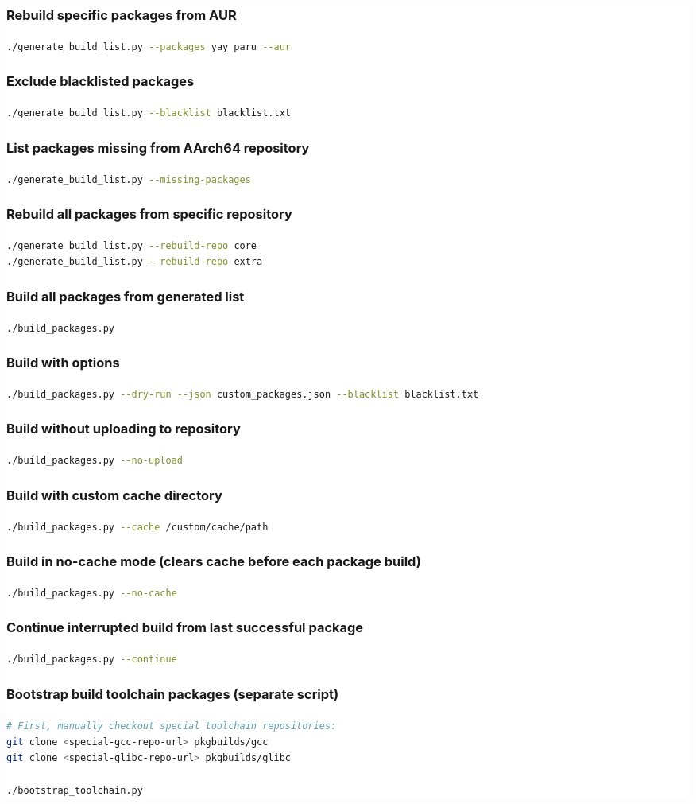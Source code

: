 ### Rebuild specific packages from AUR
```bash
./generate_build_list.py --packages yay paru --aur
```

### Exclude blacklisted packages
```bash
./generate_build_list.py --blacklist blacklist.txt
```

### List packages missing from AArch64 repository
```bash
./generate_build_list.py --missing-packages
```

### Rebuild all packages from specific repository
```bash
./generate_build_list.py --rebuild-repo core
./generate_build_list.py --rebuild-repo extra
```

### Build all packages from generated list
```bash
./build_packages.py
```

### Build with options
```bash
./build_packages.py --dry-run --json custom_packages.json --blacklist blacklist.txt
```

### Build without uploading to repository
```bash
./build_packages.py --no-upload
```

### Build with custom cache directory
```bash
./build_packages.py --cache /custom/cache/path
```

### Build in no-cache mode (clears cache before each package build)
```bash
./build_packages.py --no-cache
```

### Continue interrupted build from last successful package
```bash
./build_packages.py --continue
```

### Bootstrap build toolchain packages (separate script)
```bash
# First, manually checkout special toolchain repositories:
git clone <special-gcc-repo-url> pkgbuilds/gcc
git clone <special-glibc-repo-url> pkgbuilds/glibc

./bootstrap_toolchain.py
```
